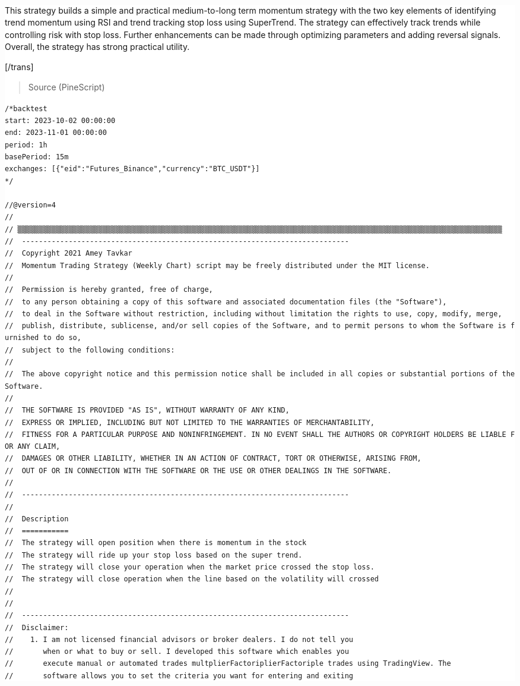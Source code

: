 This strategy builds a simple and practical medium-to-long term momentum strategy with the two key elements of identifying trend momentum using RSI and trend tracking stop loss using SuperTrend. The strategy can effectively track trends while controlling risk with stop loss. Further enhancements can be made through optimizing parameters and adding reversal signals. Overall, the strategy has strong practical utility.

[/trans]



> Source (PineScript)

``` pinescript
/*backtest
start: 2023-10-02 00:00:00
end: 2023-11-01 00:00:00
period: 1h
basePeriod: 15m
exchanges: [{"eid":"Futures_Binance","currency":"BTC_USDT"}]
*/

//@version=4
//
// ▒▒▒▒▒▒▒▒▒▒▒▒▒▒▒▒▒▒▒▒▒▒▒▒▒▒▒▒▒▒▒▒▒▒▒▒▒▒▒▒▒▒▒▒▒▒▒▒▒▒▒▒▒▒▒▒▒▒▒▒▒▒▒▒▒▒▒▒▒▒▒▒▒▒▒▒▒▒▒▒▒▒▒▒▒▒▒▒▒▒▒▒▒▒▒▒▒▒▒▒▒▒▒▒▒▒▒▒▒▒▒▒▒▒ 
//  -----------------------------------------------------------------------------
//  Copyright 2021 Amey Tavkar
//  Momentum Trading Strategy (Weekly Chart) script may be freely distributed under the MIT license.
//
//  Permission is hereby granted, free of charge, 
//  to any person obtaining a copy of this software and associated documentation files (the "Software"), 
//  to deal in the Software without restriction, including without limitation the rights to use, copy, modify, merge, 
//  publish, distribute, sublicense, and/or sell copies of the Software, and to permit persons to whom the Software is furnished to do so, 
//  subject to the following conditions:
//
//  The above copyright notice and this permission notice shall be included in all copies or substantial portions of the Software.
//
//  THE SOFTWARE IS PROVIDED "AS IS", WITHOUT WARRANTY OF ANY KIND, 
//  EXPRESS OR IMPLIED, INCLUDING BUT NOT LIMITED TO THE WARRANTIES OF MERCHANTABILITY, 
//  FITNESS FOR A PARTICULAR PURPOSE AND NONINFRINGEMENT. IN NO EVENT SHALL THE AUTHORS OR COPYRIGHT HOLDERS BE LIABLE FOR ANY CLAIM, 
//  DAMAGES OR OTHER LIABILITY, WHETHER IN AN ACTION OF CONTRACT, TORT OR OTHERWISE, ARISING FROM, 
//  OUT OF OR IN CONNECTION WITH THE SOFTWARE OR THE USE OR OTHER DEALINGS IN THE SOFTWARE.
//
//  -----------------------------------------------------------------------------
//
//  Description
//  ===========
//  The strategy will open position when there is momentum in the stock
//  The strategy will ride up your stop loss based on the super trend.
//  The strategy will close your operation when the market price crossed the stop loss.
//  The strategy will close operation when the line based on the volatility will crossed
//
//  
//  -----------------------------------------------------------------------------
//  Disclaimer:
//    1. I am not licensed financial advisors or broker dealers. I do not tell you 
//       when or what to buy or sell. I developed this software which enables you 
//       execute manual or automated trades multplierFactoriplierFactoriple trades using TradingView. The 
//       software allows you to set the criteria you want for entering and exiting 
```